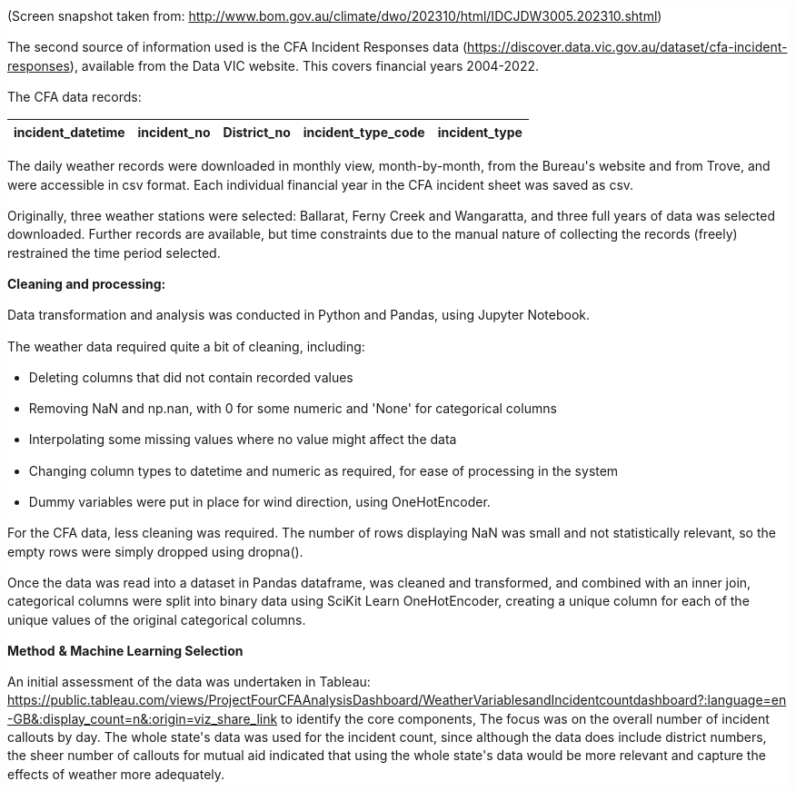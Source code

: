 (Screen snapshot taken from: http://www.bom.gov.au/climate/dwo/202310/html/IDCJDW3005.202310.shtml)

The second source of information used is the CFA Incident Responses data (https://discover.data.vic.gov.au/dataset/cfa-incident-responses), available from the Data VIC website. This covers financial years 2004-2022.

The CFA data records:

| incident_datetime | incident_no | District_no | incident_type_code | incident_type |
| ----------------- | ----------- | ----------- | ------------------ | ------------- |


The daily weather records were downloaded in monthly view, month-by-month, from the Bureau's website and from Trove, and were accessible in csv format. Each individual financial year in the CFA incident sheet was saved as csv.

Originally, three weather stations were selected: Ballarat, Ferny Creek and Wangaratta, and three full years of data was selected  downloaded. Further records are available, but time constraints due to the manual nature of collecting the records (freely)  restrained the time period selected.



**Cleaning and processing:**

Data transformation and analysis was conducted in Python and Pandas, using Jupyter Notebook. 

The weather data required quite a bit of cleaning, including:

- Deleting columns that did not contain recorded values
- Removing NaN and np.nan, with 0 for some numeric and 'None' for categorical columns
- Interpolating some missing values where no value might affect the data
- Changing column types to datetime and numeric as required, for ease of processing in the system

- Dummy variables were put in place for wind direction, using OneHotEncoder.

For the CFA data, less cleaning was required.  The number of rows displaying NaN was small and not statistically relevant, so the empty rows were simply dropped using dropna(). 

Once the data was read into a dataset in Pandas dataframe, was cleaned and transformed, and combined with an inner join,  categorical columns were split into binary data using SciKit Learn OneHotEncoder, creating a unique column for each of the unique values of the original categorical columns. 



**Method** **& Machine Learning Selection**

An initial assessment of the data was undertaken in  Tableau: https://public.tableau.com/views/ProjectFourCFAAnalysisDashboard/WeatherVariablesandIncidentcountdashboard?:language=en-GB&:display_count=n&:origin=viz_share_link to identify the core components,  The focus was on the overall number of incident callouts by day. The whole state's data was used for the incident count, since although the data does include district numbers, the sheer number of callouts for mutual aid indicated that using the whole state's data would be more relevant and capture the effects of weather more adequately.


